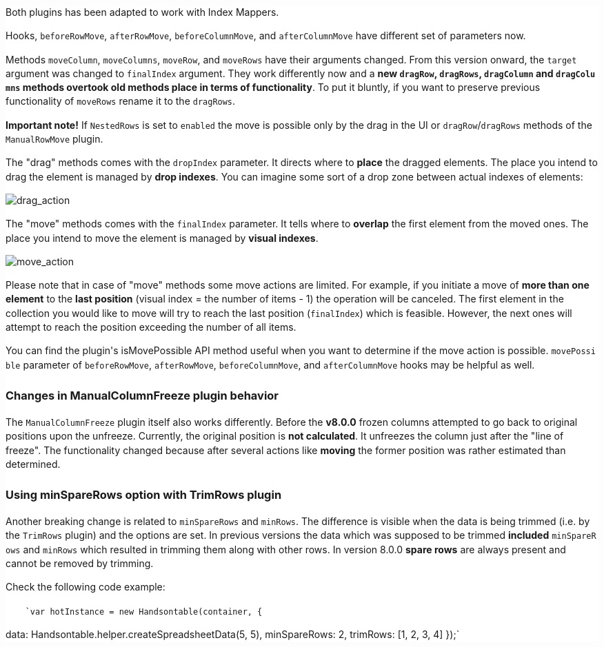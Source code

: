 Both plugins has been adapted to work with Index Mappers.

Hooks, `beforeRowMove`, `afterRowMove`, `beforeColumnMove`, and `afterColumnMove` have different set of parameters now.

Methods `moveColumn`, `moveColumns`, `moveRow`, and `moveRows` have their arguments changed. From this version onward, the `target` argument was changed to `finalIndex` argument. They work differently now and a **new `dragRow`, `dragRows`, `dragColumn` and `dragColumns` methods overtook old methods place in terms of functionality**. To put it bluntly, if you want to preserve previous functionality of `moveRows` rename it to the `dragRows`.

**Important note!** If `NestedRows` is set to `enabled` the move is possible only by the drag in the UI or `dragRow`/`dragRows` methods of the `ManualRowMove` plugin.

The "drag" methods comes with the `dropIndex` parameter. It directs where to **place** the dragged elements. The place you intend to drag the element is managed by **drop indexes**. You can imagine some sort of a drop zone between actual indexes of elements:

![drag_action](https://handsontable.com/docs/8.2.0/images/drag_action.svg)

The "move" methods comes with the `finalIndex` parameter. It tells where to **overlap** the first element from the moved ones. The place you intend to move the element is managed by **visual indexes**.

![move_action](https://handsontable.com/docs/8.2.0/images/move_action.svg)

Please note that in case of "move" methods some move actions are limited. For example, if you initiate a move of **more than one element** to the **last position** (visual index = the number of items - 1) the operation will be canceled. The first element in the collection you would like to move will try to reach the last position (`finalIndex`) which is feasible. However, the next ones will attempt to reach the position exceeding the number of all items.

You can find the plugin's isMovePossible API method useful when you want to determine if the move action is possible. `movePossible` parameter of `beforeRowMove`, `afterRowMove`, `beforeColumnMove`, and `afterColumnMove` hooks may be helpful as well.

### Changes in ManualColumnFreeze plugin behavior

The `ManualColumnFreeze` plugin itself also works differently. Before the **v8.0.0** frozen columns attempted to go back to original positions upon the unfreeze. Currently, the original position is **not calculated**. It unfreezes the column just after the "line of freeze". The functionality changed because after several actions like **moving** the former position was rather estimated than determined.

### Using minSpareRows option with TrimRows plugin

Another breaking change is related to `minSpareRows` and `minRows`. The difference is visible when the data is being trimmed (i.e. by the `TrimRows` plugin) and the options are set. In previous versions the data which was supposed to be trimmed **included** `minSpareRows` and `minRows` which resulted in trimming them along with other rows. In version 8.0.0 **spare rows** are always present and cannot be removed by trimming.

Check the following code example:

        `var hotInstance = new Handsontable(container, {
  data: Handsontable.helper.createSpreadsheetData(5, 5),
  minSpareRows: 2,
  trimRows: [1, 2, 3, 4]
});`
